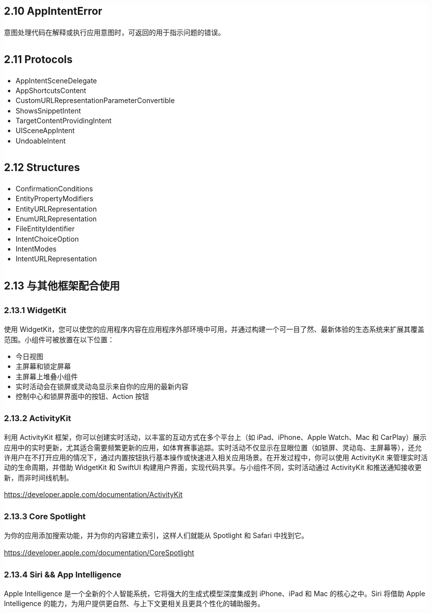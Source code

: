 ## 2.10 AppIntentError
意图处理代码在解释或执行应用意图时，可返回的用于指示问题的错误。

## 2.11 Protocols
* AppIntentSceneDelegate
* AppShortcutsContent
* CustomURLRepresentationParameterConvertible
* ShowsSnippetIntent
* TargetContentProvidingIntent
* UISceneAppIntent
* UndoableIntent

## 2.12 Structures
* ConfirmationConditions
* EntityPropertyModifiers
* EntityURLRepresentation
* EnumURLRepresentation
* FileEntityIdentifier
* IntentChoiceOption
* IntentModes
* IntentURLRepresentation

## 2.13 与其他框架配合使用

### 2.13.1 WidgetKit
使用 WidgetKit，您可以使您的应用程序内容在应用程序外部环境中可用，并通过构建一个可一目了然、最新体验的生态系统来扩展其覆盖范围。小组件可被放置在以下位置：
* 今日视图
* 主屏幕和锁定屏幕
* 主屏幕上堆叠小组件
* 实时活动会在锁屏或灵动岛显示来自你的应用的最新内容
* 控制中心和锁屏界面中的按钮、Action 按钮

### 2.13.2 ActivityKit
利用 ActivityKit 框架，你可以创建实时活动，以丰富的互动方式在多个平台上（如 iPad、iPhone、Apple Watch、Mac 和 CarPlay）展示应用中的实时更新，尤其适合需要频繁更新的应用，如体育赛事追踪。实时活动不仅显示在显眼位置（如锁屏、灵动岛、主屏幕等），还允许用户在不打开应用的情况下，通过内置按钮执行基本操作或快速进入相关应用场景。在开发过程中，你可以使用 ActivityKit 来管理实时活动的生命周期，并借助 WidgetKit 和 SwiftUI 构建用户界面，实现代码共享。与小组件不同，实时活动通过 ActivityKit 和推送通知接收更新，而非时间线机制。

https://developer.apple.com/documentation/ActivityKit

### 2.13.3 Core Spotlight
为你的应用添加搜索功能，并为你的内容建立索引，这样人们就能从 Spotlight 和 Safari 中找到它。

https://developer.apple.com/documentation/CoreSpotlight

### 2.13.4 Siri && App Intelligence
Apple Intelligence 是一个全新的个人智能系统，它将强大的生成式模型深度集成到 iPhone、iPad 和 Mac 的核心之中。Siri 将借助 Apple Intelligence 的能力，为用户提供更自然、与上下文更相关且更具个性化的辅助服务。
